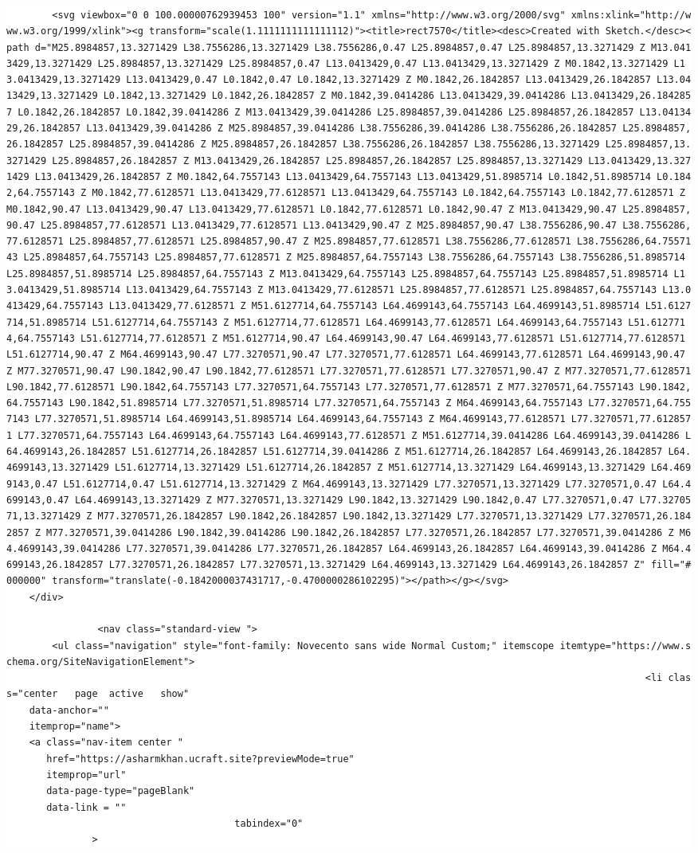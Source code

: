             <svg viewbox="0 0 100.00000762939453 100" version="1.1" xmlns="http://www.w3.org/2000/svg" xmlns:xlink="http://www.w3.org/1999/xlink"><g transform="scale(1.1111111111111112)"><title>rect7570</title><desc>Created with Sketch.</desc><path d="M25.8984857,13.3271429 L38.7556286,13.3271429 L38.7556286,0.47 L25.8984857,0.47 L25.8984857,13.3271429 Z M13.0413429,13.3271429 L25.8984857,13.3271429 L25.8984857,0.47 L13.0413429,0.47 L13.0413429,13.3271429 Z M0.1842,13.3271429 L13.0413429,13.3271429 L13.0413429,0.47 L0.1842,0.47 L0.1842,13.3271429 Z M0.1842,26.1842857 L13.0413429,26.1842857 L13.0413429,13.3271429 L0.1842,13.3271429 L0.1842,26.1842857 Z M0.1842,39.0414286 L13.0413429,39.0414286 L13.0413429,26.1842857 L0.1842,26.1842857 L0.1842,39.0414286 Z M13.0413429,39.0414286 L25.8984857,39.0414286 L25.8984857,26.1842857 L13.0413429,26.1842857 L13.0413429,39.0414286 Z M25.8984857,39.0414286 L38.7556286,39.0414286 L38.7556286,26.1842857 L25.8984857,26.1842857 L25.8984857,39.0414286 Z M25.8984857,26.1842857 L38.7556286,26.1842857 L38.7556286,13.3271429 L25.8984857,13.3271429 L25.8984857,26.1842857 Z M13.0413429,26.1842857 L25.8984857,26.1842857 L25.8984857,13.3271429 L13.0413429,13.3271429 L13.0413429,26.1842857 Z M0.1842,64.7557143 L13.0413429,64.7557143 L13.0413429,51.8985714 L0.1842,51.8985714 L0.1842,64.7557143 Z M0.1842,77.6128571 L13.0413429,77.6128571 L13.0413429,64.7557143 L0.1842,64.7557143 L0.1842,77.6128571 Z M0.1842,90.47 L13.0413429,90.47 L13.0413429,77.6128571 L0.1842,77.6128571 L0.1842,90.47 Z M13.0413429,90.47 L25.8984857,90.47 L25.8984857,77.6128571 L13.0413429,77.6128571 L13.0413429,90.47 Z M25.8984857,90.47 L38.7556286,90.47 L38.7556286,77.6128571 L25.8984857,77.6128571 L25.8984857,90.47 Z M25.8984857,77.6128571 L38.7556286,77.6128571 L38.7556286,64.7557143 L25.8984857,64.7557143 L25.8984857,77.6128571 Z M25.8984857,64.7557143 L38.7556286,64.7557143 L38.7556286,51.8985714 L25.8984857,51.8985714 L25.8984857,64.7557143 Z M13.0413429,64.7557143 L25.8984857,64.7557143 L25.8984857,51.8985714 L13.0413429,51.8985714 L13.0413429,64.7557143 Z M13.0413429,77.6128571 L25.8984857,77.6128571 L25.8984857,64.7557143 L13.0413429,64.7557143 L13.0413429,77.6128571 Z M51.6127714,64.7557143 L64.4699143,64.7557143 L64.4699143,51.8985714 L51.6127714,51.8985714 L51.6127714,64.7557143 Z M51.6127714,77.6128571 L64.4699143,77.6128571 L64.4699143,64.7557143 L51.6127714,64.7557143 L51.6127714,77.6128571 Z M51.6127714,90.47 L64.4699143,90.47 L64.4699143,77.6128571 L51.6127714,77.6128571 L51.6127714,90.47 Z M64.4699143,90.47 L77.3270571,90.47 L77.3270571,77.6128571 L64.4699143,77.6128571 L64.4699143,90.47 Z M77.3270571,90.47 L90.1842,90.47 L90.1842,77.6128571 L77.3270571,77.6128571 L77.3270571,90.47 Z M77.3270571,77.6128571 L90.1842,77.6128571 L90.1842,64.7557143 L77.3270571,64.7557143 L77.3270571,77.6128571 Z M77.3270571,64.7557143 L90.1842,64.7557143 L90.1842,51.8985714 L77.3270571,51.8985714 L77.3270571,64.7557143 Z M64.4699143,64.7557143 L77.3270571,64.7557143 L77.3270571,51.8985714 L64.4699143,51.8985714 L64.4699143,64.7557143 Z M64.4699143,77.6128571 L77.3270571,77.6128571 L77.3270571,64.7557143 L64.4699143,64.7557143 L64.4699143,77.6128571 Z M51.6127714,39.0414286 L64.4699143,39.0414286 L64.4699143,26.1842857 L51.6127714,26.1842857 L51.6127714,39.0414286 Z M51.6127714,26.1842857 L64.4699143,26.1842857 L64.4699143,13.3271429 L51.6127714,13.3271429 L51.6127714,26.1842857 Z M51.6127714,13.3271429 L64.4699143,13.3271429 L64.4699143,0.47 L51.6127714,0.47 L51.6127714,13.3271429 Z M64.4699143,13.3271429 L77.3270571,13.3271429 L77.3270571,0.47 L64.4699143,0.47 L64.4699143,13.3271429 Z M77.3270571,13.3271429 L90.1842,13.3271429 L90.1842,0.47 L77.3270571,0.47 L77.3270571,13.3271429 Z M77.3270571,26.1842857 L90.1842,26.1842857 L90.1842,13.3271429 L77.3270571,13.3271429 L77.3270571,26.1842857 Z M77.3270571,39.0414286 L90.1842,39.0414286 L90.1842,26.1842857 L77.3270571,26.1842857 L77.3270571,39.0414286 Z M64.4699143,39.0414286 L77.3270571,39.0414286 L77.3270571,26.1842857 L64.4699143,26.1842857 L64.4699143,39.0414286 Z M64.4699143,26.1842857 L77.3270571,26.1842857 L77.3270571,13.3271429 L64.4699143,13.3271429 L64.4699143,26.1842857 Z" fill="#000000" transform="translate(-0.1842000037431717,-0.4700000286102295)"></path></g></svg>
        </div>
    
                    <nav class="standard-view ">
            <ul class="navigation" style="font-family: Novecento sans wide Normal Custom;" itemscope itemtype="https://www.schema.org/SiteNavigationElement">
                                                                                                                    <li class="center   page  active   show"
        data-anchor=""
        itemprop="name">
        <a class="nav-item center "
           href="https://asharmkhan.ucraft.site?previewMode=true"
           itemprop="url"
           data-page-type="pageBlank"
           data-link = ""
                                            tabindex="0"
                   >
